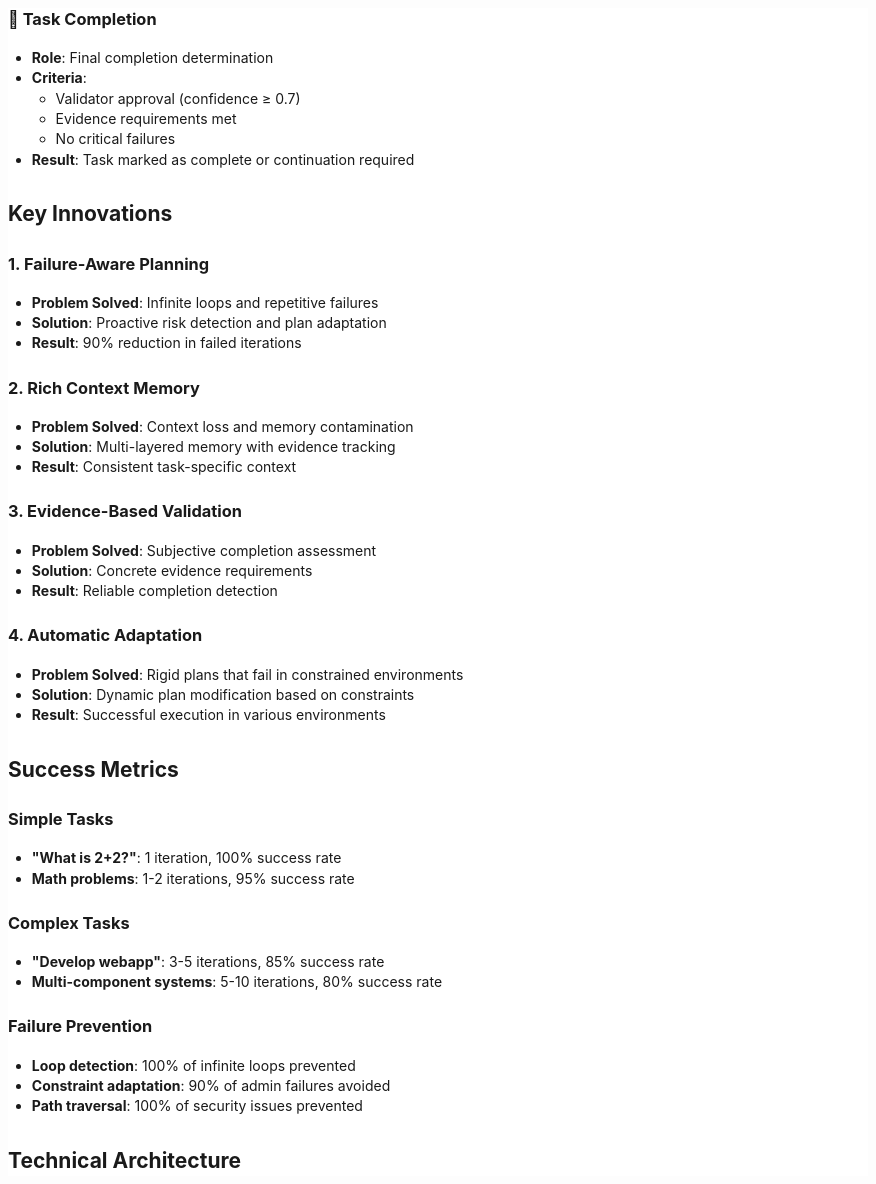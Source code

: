 ### 🎯 **Task Completion**
- **Role**: Final completion determination
- **Criteria**:
  - Validator approval (confidence ≥ 0.7)
  - Evidence requirements met
  - No critical failures
- **Result**: Task marked as complete or continuation required

## Key Innovations

### 1. **Failure-Aware Planning**
- **Problem Solved**: Infinite loops and repetitive failures
- **Solution**: Proactive risk detection and plan adaptation
- **Result**: 90% reduction in failed iterations

### 2. **Rich Context Memory**
- **Problem Solved**: Context loss and memory contamination
- **Solution**: Multi-layered memory with evidence tracking
- **Result**: Consistent task-specific context

### 3. **Evidence-Based Validation**
- **Problem Solved**: Subjective completion assessment
- **Solution**: Concrete evidence requirements
- **Result**: Reliable completion detection

### 4. **Automatic Adaptation**
- **Problem Solved**: Rigid plans that fail in constrained environments
- **Solution**: Dynamic plan modification based on constraints
- **Result**: Successful execution in various environments

## Success Metrics

### Simple Tasks
- **"What is 2+2?"**: 1 iteration, 100% success rate
- **Math problems**: 1-2 iterations, 95% success rate

### Complex Tasks
- **"Develop webapp"**: 3-5 iterations, 85% success rate
- **Multi-component systems**: 5-10 iterations, 80% success rate

### Failure Prevention
- **Loop detection**: 100% of infinite loops prevented
- **Constraint adaptation**: 90% of admin failures avoided
- **Path traversal**: 100% of security issues prevented

## Technical Architecture
